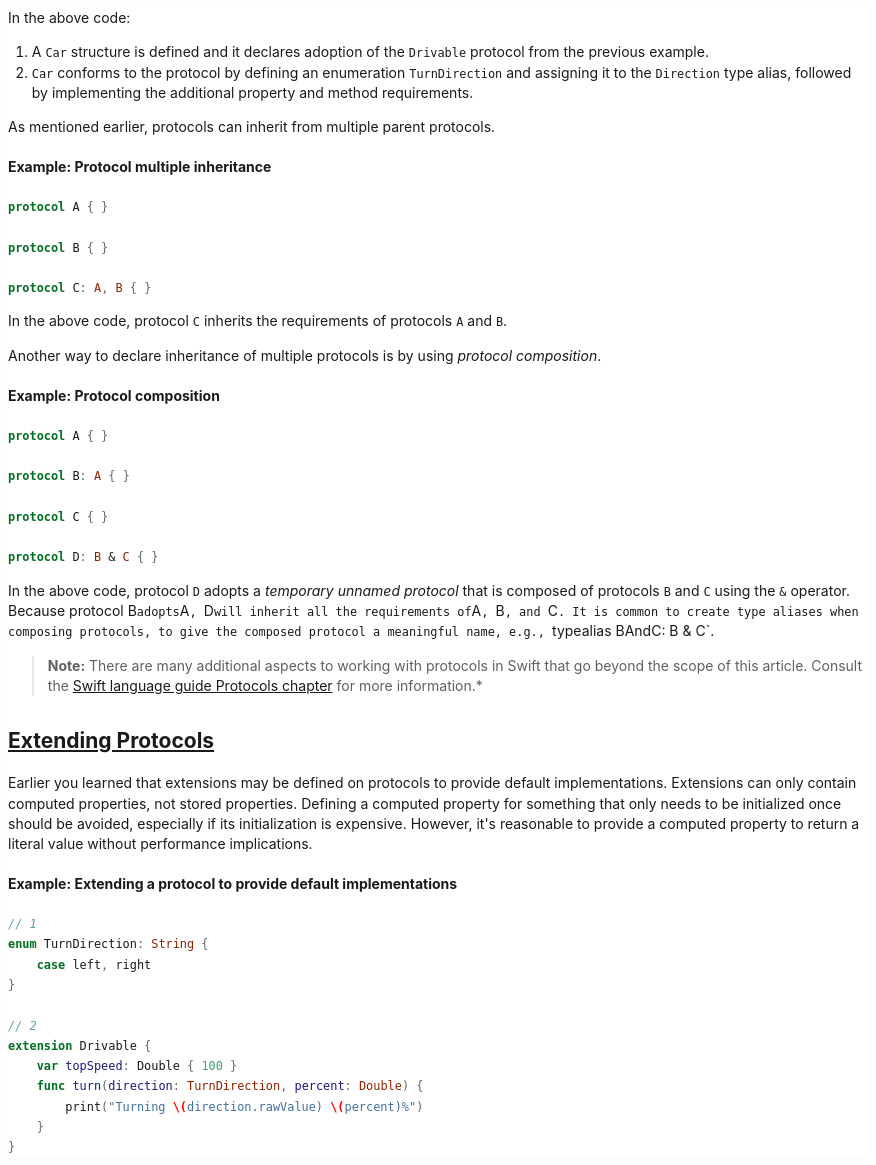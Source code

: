 In the above code:

1. A `Car` structure is defined and it declares adoption of the `Drivable` protocol from the previous example.
2. `Car` conforms to the protocol by defining an enumeration `TurnDirection` and assigning it to the `Direction` type alias, followed by implementing the additional property and method requirements.

As mentioned earlier, protocols can inherit from multiple parent protocols.

#### Example: Protocol multiple inheritance

```swift
protocol A { }

protocol B { }

protocol C: A, B { }
```

In the above code, protocol `C` inherits the requirements of protocols `A` and `B`.

Another way to declare inheritance of multiple protocols is by using *protocol composition*.

#### Example: Protocol composition
```swift
protocol A { }

protocol B: A { }

protocol C { }

protocol D: B & C { }
```

In the above code, protocol `D` adopts a *temporary unnamed protocol* that is composed of protocols `B` and `C` using the `&` operator. Because protocol B` adopts `A`, `D` will inherit all the requirements of `A`, `B`, and `C`. It is common to create type aliases when composing protocols, to give the composed protocol a meaningful name, e.g., `typealias BAndC: B & C`.

> **Note:** There are many additional aspects to working with protocols in Swift that go beyond the scope of this article. Consult the <a href="https://docs.swift.org/swift-book/LanguageGuide/Protocols.html" target="_blank">Swift language guide Protocols chapter</a> for more information.*

## [Extending Protocols](#extending-protocols)

Earlier you learned that extensions may be defined on protocols to provide default implementations. Extensions can only contain computed properties, not stored properties. Defining a computed property for something that only needs to be initialized once should be avoided, especially if its initialization is expensive. However, it's reasonable to provide a computed property to return a literal value without performance implications.

#### Example: Extending a protocol to provide default implementations

```swift
// 1
enum TurnDirection: String {
    case left, right
}

// 2
extension Drivable {
    var topSpeed: Double { 100 }
    func turn(direction: TurnDirection, percent: Double) {
        print("Turning \(direction.rawValue) \(percent)%")
    }
}

```